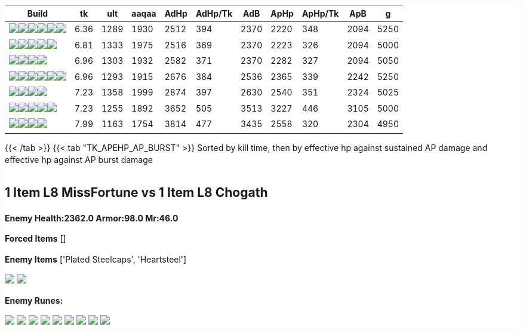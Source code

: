 



 Build |tk|ult|aaqaa|AdHp|AdHp/Tk|AdB|ApHp|ApHp/Tk|ApB|g
-|-|-|-|-|-|-|-|-|-|-
![](/item/3032.png)![](/item/1001.png)![](/item/1053.png)![](/item/1055.png)![](/item/1036.png)![](/item/1036.png)|6.36|1289|1930|2512|394|2370|2220|348|2094|5250
![](/item/6696.png)![](/item/1001.png)![](/item/1053.png)![](/item/1055.png)![](/item/1036.png)|6.81|1333|1975|2516|369|2370|2223|326|2094|5000
![](/item/3074.png)![](/item/1001.png)![](/item/1055.png)![](/item/3134.png)|6.96|1303|1932|2582|371|2370|2282|327|2094|5050
![](/item/6692.png)![](/item/1001.png)![](/item/1053.png)![](/item/1055.png)![](/item/1036.png)![](/item/1036.png)|6.96|1293|1915|2676|384|2536|2365|339|2242|5250
![](/item/3072.png)![](/item/1001.png)![](/item/1055.png)![](/item/1037.png)|7.23|1358|1999|2874|397|2630|2540|351|2324|5025
![](/item/6673.png)![](/item/1001.png)![](/item/1053.png)![](/item/1055.png)![](/item/1036.png)|7.23|1255|1892|3652|505|3513|3227|446|3105|5000
![](/item/6333.png)![](/item/1001.png)![](/item/1053.png)![](/item/1055.png)|7.99|1163|1754|3814|477|3435|2558|320|2304|4950
{{< /tab >}}
{{< tab "TK_APEHP_AP_BURST" >}}
Sorted by kill time, then by effective hp against sustained AP damage and effective hp against AP burst damage
## 1 Item L8 MissFortune vs 1 Item L8 Chogath

**Enemy Health:2362.0 Armor:98.0 Mr:46.0**


**Forced Items** []








**Enemy Items** ['Plated Steelcaps', 'Heartsteel']





![](/item/3047.png)
![](/item/3084.png)



**Enemy Runes:**





![](/Styles/Resolve/GraspOfTheUndying/GraspOfTheUndying.png)
![](/Styles/Resolve/Demolish/Demolish.png)
![](/Styles/Resolve/SecondWind/SecondWind.png)
![](/Styles/Resolve/Overgrowth/Overgrowth.png)
![](/Styles/Inspiration/MagicalFootwear/MagicalFootwear.png)
![](/Styles/Resolve/ApproachVelocity/ApproachVelocity.png)
![](/StatMods/StatModsAttackSpeedIcon.png)
![](/StatMods/StatModsHealthScalingIcon.png)
![](/StatMods/StatModsHealthScalingIcon.png)
